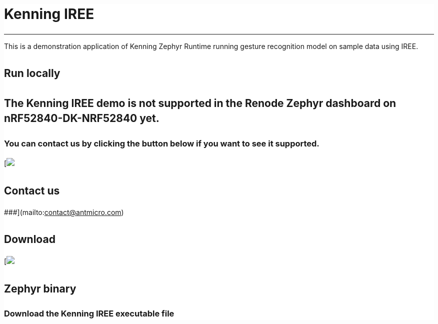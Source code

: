 





Kenning IREE
============




---




This is a demonstration application of Kenning Zephyr Runtime running gesture
recognition model on sample data using IREE.



Run locally
-----------







The Kenning IREE demo is not supported in the Renode Zephyr dashboard on nRF52840\-DK\-NRF52840 yet.
----------------------------------------------------------------------------------------------------


### You can contact us by clicking the button below if you want to see it supported.






[![](./mail.svg)


Contact us
----------


###](mailto:contact@antmicro.com)



Download
--------




[![](./artifacts.svg)


Zephyr binary
-------------


### Download the Kenning IREE executable file
